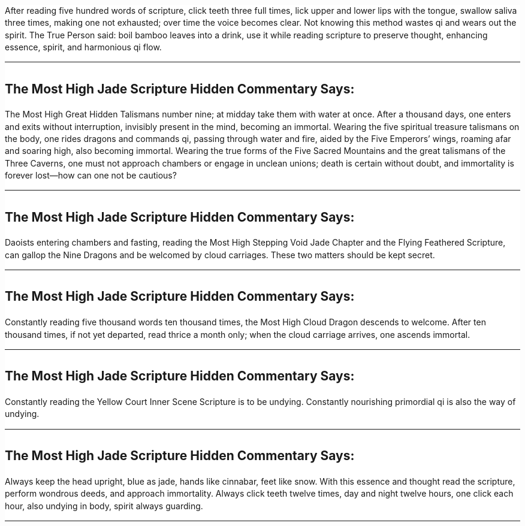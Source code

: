 After reading five hundred words of scripture, click teeth three full times, lick upper and lower lips with the tongue, swallow saliva three times, making one not exhausted; over time the voice becomes clear. Not knowing this method wastes qi and wears out the spirit. The True Person said: boil bamboo leaves into a drink, use it while reading scripture to preserve thought, enhancing essence, spirit, and harmonious qi flow.

---

## The Most High Jade Scripture Hidden Commentary Says:

The Most High Great Hidden Talismans number nine; at midday take them with water at once. After a thousand days, one enters and exits without interruption, invisibly present in the mind, becoming an immortal. Wearing the five spiritual treasure talismans on the body, one rides dragons and commands qi, passing through water and fire, aided by the Five Emperors’ wings, roaming afar and soaring high, also becoming immortal. Wearing the true forms of the Five Sacred Mountains and the great talismans of the Three Caverns, one must not approach chambers or engage in unclean unions; death is certain without doubt, and immortality is forever lost—how can one not be cautious?

---

## The Most High Jade Scripture Hidden Commentary Says:

Daoists entering chambers and fasting, reading the Most High Stepping Void Jade Chapter and the Flying Feathered Scripture, can gallop the Nine Dragons and be welcomed by cloud carriages. These two matters should be kept secret.

---

## The Most High Jade Scripture Hidden Commentary Says:

Constantly reading five thousand words ten thousand times, the Most High Cloud Dragon descends to welcome. After ten thousand times, if not yet departed, read thrice a month only; when the cloud carriage arrives, one ascends immortal.

---

## The Most High Jade Scripture Hidden Commentary Says:

Constantly reading the Yellow Court Inner Scene Scripture is to be undying. Constantly nourishing primordial qi is also the way of undying.

---

## The Most High Jade Scripture Hidden Commentary Says:

Always keep the head upright, blue as jade, hands like cinnabar, feet like snow. With this essence and thought read the scripture, perform wondrous deeds, and approach immortality. Always click teeth twelve times, day and night twelve hours, one click each hour, also undying in body, spirit always guarding.

---
